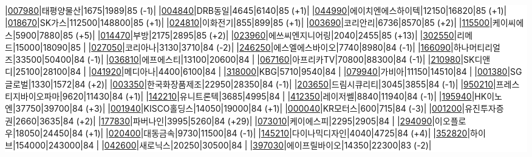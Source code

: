 |[007980](https://finance.daum.net/quotes/A007980)|태평양물산|1675|1989|85 (-1)|
|[004840](https://finance.daum.net/quotes/A004840)|DRB동일|4645|6140|85 (+1)|
|[044990](https://finance.daum.net/quotes/A044990)|에이치엔에스하이텍|12150|16820|85 (+1)|
|[018670](https://finance.daum.net/quotes/A018670)|SK가스|112500|148800|85 (+1)|
|[024810](https://finance.daum.net/quotes/A024810)|이화전기|855|899|85 (+1)|
|[003690](https://finance.daum.net/quotes/A003690)|코리안리|6736|8570|85 (+2)|
|[115500](https://finance.daum.net/quotes/A115500)|케이씨에스|5900|7880|85 (+5)|
|[014470](https://finance.daum.net/quotes/A014470)|부방|2175|2895|85 (+2)|
|[023960](https://finance.daum.net/quotes/A023960)|에쓰씨엔지니어링|2040|2455|85 (+13)|
|[302550](https://finance.daum.net/quotes/A302550)|리메드|15000|18090|85 |
|[027050](https://finance.daum.net/quotes/A027050)|코리아나|3130|3710|84 (-2)|
|[246250](https://finance.daum.net/quotes/A246250)|에스엘에스바이오|7740|8980|84 (-1)|
|[166090](https://finance.daum.net/quotes/A166090)|하나머티리얼즈|33500|50400|84 (-1)|
|[036810](https://finance.daum.net/quotes/A036810)|에프에스티|13100|20600|84 |
|[067160](https://finance.daum.net/quotes/A067160)|아프리카TV|70800|88300|84 (-1)|
|[210980](https://finance.daum.net/quotes/A210980)|SK디앤디|25100|28100|84 |
|[041920](https://finance.daum.net/quotes/A041920)|메디아나|4400|6100|84 |
|[318000](https://finance.daum.net/quotes/A318000)|KBG|5710|9540|84 |
|[079940](https://finance.daum.net/quotes/A079940)|가비아|11150|14510|84 |
|[001380](https://finance.daum.net/quotes/A001380)|SG글로벌|1330|1572|84 (+2)|
|[003350](https://finance.daum.net/quotes/A003350)|한국화장품제조|22950|28350|84 (-1)|
|[203650](https://finance.daum.net/quotes/A203650)|드림시큐리티|3045|3855|84 (-1)|
|[950210](https://finance.daum.net/quotes/A950210)|프레스티지바이오파마|9620|11430|84 (+1)|
|[142210](https://finance.daum.net/quotes/A142210)|유니트론텍|3685|4995|84 |
|[412350](https://finance.daum.net/quotes/A412350)|레이저쎌|8840|11940|84 (-1)|
|[195940](https://finance.daum.net/quotes/A195940)|HK이노엔|37750|39700|84 (+3)|
|[001940](https://finance.daum.net/quotes/A001940)|KISCO홀딩스|14050|19000|84 (+1)|
|[000040](https://finance.daum.net/quotes/A000040)|KR모터스|600|715|84 (-3)|
|[001200](https://finance.daum.net/quotes/A001200)|유진투자증권|2660|3635|84 (+2)|
|[177830](https://finance.daum.net/quotes/A177830)|파버나인|3995|5260|84 (+29)|
|[073010](https://finance.daum.net/quotes/A073010)|케이에스피|2295|2905|84 |
|[294090](https://finance.daum.net/quotes/A294090)|이오플로우|18050|24450|84 (+1)|
|[020400](https://finance.daum.net/quotes/A020400)|대동금속|9730|11500|84 (-1)|
|[145210](https://finance.daum.net/quotes/A145210)|다이나믹디자인|4040|4725|84 (+4)|
|[352820](https://finance.daum.net/quotes/A352820)|하이브|154000|243000|84 |
|[042600](https://finance.daum.net/quotes/A042600)|새로닉스|20250|30500|84 |
|[397030](https://finance.daum.net/quotes/A397030)|에이프릴바이오|14350|22300|83 (-2)|
